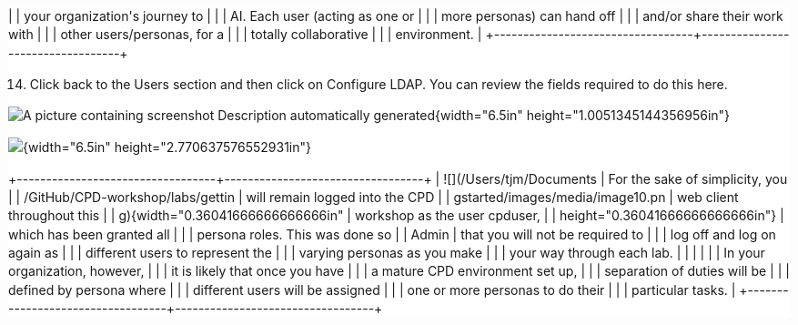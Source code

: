|                                  | your organization's journey to   |
|                                  | AI. Each user (acting as one or  |
|                                  | more personas) can hand off      |
|                                  | and/or share their work with     |
|                                  | other users/personas, for a      |
|                                  | totally collaborative            |
|                                  | environment.                     |
+----------------------------------+----------------------------------+

14. Click back to the Users section and then click on Configure LDAP.
    You can review the fields required to do this here.

![A picture containing screenshot Description automatically
generated](/Users/tjm/Documents/GitHub/CPD-workshop/labs/gettingstarted/images/media/image24.png){width="6.5in"
height="1.0051345144356956in"}

![](/Users/tjm/Documents/GitHub/CPD-workshop/labs/gettingstarted/images/media/image25.png){width="6.5in"
height="2.770637576552931in"}

+----------------------------------+----------------------------------+
| ![](/Users/tjm/Documents         | For the sake of simplicity, you  |
| /GitHub/CPD-workshop/labs/gettin | will remain logged into the CPD  |
| gstarted/images/media/image10.pn | web client throughout this       |
| g){width="0.36041666666666666in" | workshop as the user cpduser,    |
| height="0.36041666666666666in"}  | which has been granted all       |
|                                  | persona roles. This was done so  |
| Admin                            | that you will not be required to |
|                                  | log off and log on again as      |
|                                  | different users to represent the |
|                                  | varying personas as you make     |
|                                  | your way through each lab.       |
|                                  |                                  |
|                                  | In your organization, however,   |
|                                  | it is likely that once you have  |
|                                  | a mature CPD environment set up, |
|                                  | separation of duties will be     |
|                                  | defined by persona where         |
|                                  | different users will be assigned |
|                                  | one or more personas to do their |
|                                  | particular tasks.                |
+----------------------------------+----------------------------------+
